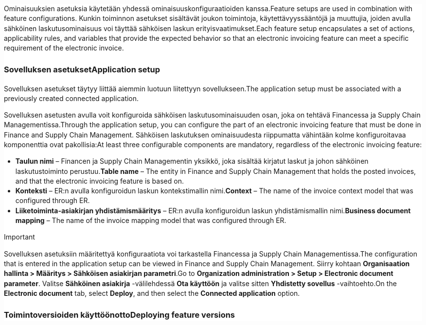<span data-ttu-id="f107e-412">Ominaisuuksien asetuksia käytetään yhdessä ominaisuuskonfiguraatioiden kanssa.</span><span class="sxs-lookup"><span data-stu-id="f107e-412">Feature setups are used in combination with feature configurations.</span></span> <span data-ttu-id="f107e-413">Kunkin toiminnon asetukset sisältävät joukon toimintoja, käytettävyyssääntöjä ja muuttujia, joiden avulla sähköinen laskutusominaisuus voi täyttää sähköisen laskun erityisvaatimukset.</span><span class="sxs-lookup"><span data-stu-id="f107e-413">Each feature setup encapsulates a set of actions, applicability rules, and variables that provide the expected behavior so that an electronic invoicing feature can meet a specific requirement of the electronic invoice.</span></span>

### <a name="application-setup"></a><span data-ttu-id="f107e-414">Sovelluksen asetukset</span><span class="sxs-lookup"><span data-stu-id="f107e-414">Application setup</span></span>

<span data-ttu-id="f107e-415">Sovelluksen asetukset täytyy liittää aiemmin luotuun liitettyyn sovellukseen.</span><span class="sxs-lookup"><span data-stu-id="f107e-415">The application setup must be associated with a previously created connected application.</span></span>

<span data-ttu-id="f107e-416">Sovelluksen asetusten avulla voit konfiguroida sähköisen laskutusominaisuuden osan, joka on tehtävä Financessa ja Supply Chain Managementissa.</span><span class="sxs-lookup"><span data-stu-id="f107e-416">Through the application setup, you can configure the part of an electronic invoicing feature that must be done in Finance and Supply Chain Management.</span></span> <span data-ttu-id="f107e-417">Sähköisen laskutuksen ominaisuudesta riippumatta vähintään kolme konfiguroitavaa komponenttia ovat pakollisia:</span><span class="sxs-lookup"><span data-stu-id="f107e-417">At least three configurable components are mandatory, regardless of the electronic invoicing feature:</span></span>

- <span data-ttu-id="f107e-418">**Taulun nimi** – Financen ja Supply Chain Managementin yksikkö, joka sisältää kirjatut laskut ja johon sähköinen laskutustoiminto perustuu.</span><span class="sxs-lookup"><span data-stu-id="f107e-418">**Table name** – The entity in Finance and Supply Chain Management that holds the posted invoices, and that the electronic invoicing feature is based on.</span></span>
- <span data-ttu-id="f107e-419">**Konteksti** – ER:n avulla konfiguroidun laskun kontekstimallin nimi.</span><span class="sxs-lookup"><span data-stu-id="f107e-419">**Context** – The name of the invoice context model that was configured through ER.</span></span>
- <span data-ttu-id="f107e-420">**Liiketoiminta-asiakirjan yhdistämismääritys** – ER:n avulla konfiguroidun laskun yhdistämismallin nimi.</span><span class="sxs-lookup"><span data-stu-id="f107e-420">**Business document mapping** – The name of the invoice mapping model that was configured through ER.</span></span>

> [!IMPORTANT]
> <span data-ttu-id="f107e-421">Sovelluksen asetuksiin määritettyä konfiguraatiota voi tarkastella Financessa ja Supply Chain Managementissa.</span><span class="sxs-lookup"><span data-stu-id="f107e-421">The configuration that is entered in the application setup can be viewed in Finance and Supply Chain Management.</span></span> <span data-ttu-id="f107e-422">Siirry kohtaan **Organisaation hallinta \> Määritys \> Sähköisen asiakirjan parametri**.</span><span class="sxs-lookup"><span data-stu-id="f107e-422">Go to **Organization administration \> Setup \> Electronic document parameter**.</span></span> <span data-ttu-id="f107e-423">Valitse **Sähköinen asiakirja** -välilehdessä **Ota käyttöön** ja valitse sitten **Yhdistetty sovellus** -vaihtoehto.</span><span class="sxs-lookup"><span data-stu-id="f107e-423">On the **Electronic document** tab, select **Deploy**, and then select the **Connected application** option.</span></span>

### <a name="deploying-feature-versions"></a><span data-ttu-id="f107e-424">Toimintoversioiden käyttöönotto</span><span class="sxs-lookup"><span data-stu-id="f107e-424">Deploying feature versions</span></span>
